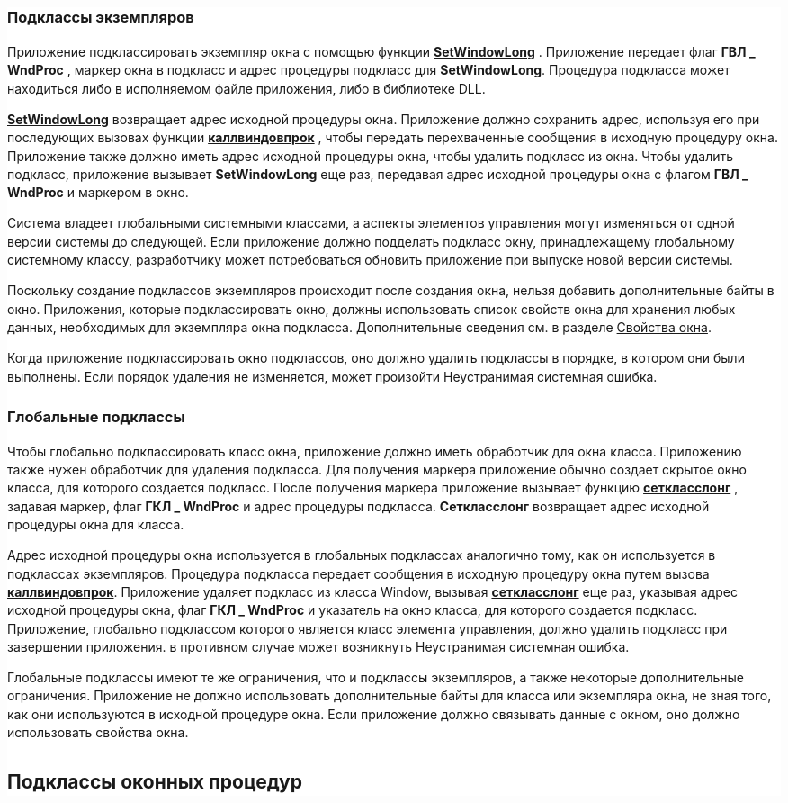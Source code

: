 ### <a name="instance-subclassing"></a>Подклассы экземпляров

Приложение подклассировать экземпляр окна с помощью функции [**SetWindowLong**](/windows/win32/api/winuser/nf-winuser-setwindowlonga) . Приложение передает флаг **ГВЛ \_ WndProc** , маркер окна в подкласс и адрес процедуры подкласс для **SetWindowLong**. Процедура подкласса может находиться либо в исполняемом файле приложения, либо в библиотеке DLL.

[**SetWindowLong**](/windows/win32/api/winuser/nf-winuser-setwindowlonga) возвращает адрес исходной процедуры окна. Приложение должно сохранить адрес, используя его при последующих вызовах функции [**каллвиндовпрок**](/windows/win32/api/winuser/nf-winuser-callwindowproca) , чтобы передать перехваченные сообщения в исходную процедуру окна. Приложение также должно иметь адрес исходной процедуры окна, чтобы удалить подкласс из окна. Чтобы удалить подкласс, приложение вызывает **SetWindowLong** еще раз, передавая адрес исходной процедуры окна с флагом **ГВЛ \_ WndProc** и маркером в окно.

Система владеет глобальными системными классами, а аспекты элементов управления могут изменяться от одной версии системы до следующей. Если приложение должно подделать подкласс окну, принадлежащему глобальному системному классу, разработчику может потребоваться обновить приложение при выпуске новой версии системы.

Поскольку создание подклассов экземпляров происходит после создания окна, нельзя добавить дополнительные байты в окно. Приложения, которые подклассировать окно, должны использовать список свойств окна для хранения любых данных, необходимых для экземпляра окна подкласса. Дополнительные сведения см. в разделе [Свойства окна](window-properties.md).

Когда приложение подклассировать окно подклассов, оно должно удалить подклассы в порядке, в котором они были выполнены. Если порядок удаления не изменяется, может произойти Неустранимая системная ошибка.

### <a name="global-subclassing"></a>Глобальные подклассы

Чтобы глобально подклассировать класс окна, приложение должно иметь обработчик для окна класса. Приложению также нужен обработчик для удаления подкласса. Для получения маркера приложение обычно создает скрытое окно класса, для которого создается подкласс. После получения маркера приложение вызывает функцию [**сеткласслонг**](/windows/win32/api/winuser/nf-winuser-setclasslonga) , задавая маркер, флаг **ГКЛ \_ WndProc** и адрес процедуры подкласса. **Сеткласслонг** возвращает адрес исходной процедуры окна для класса.

Адрес исходной процедуры окна используется в глобальных подклассах аналогично тому, как он используется в подклассах экземпляров. Процедура подкласса передает сообщения в исходную процедуру окна путем вызова [**каллвиндовпрок**](/windows/win32/api/winuser/nf-winuser-callwindowproca). Приложение удаляет подкласс из класса Window, вызывая [**сеткласслонг**](/windows/win32/api/winuser/nf-winuser-setclasslonga) еще раз, указывая адрес исходной процедуры окна, флаг **ГКЛ \_ WndProc** и указатель на окно класса, для которого создается подкласс. Приложение, глобально подклассом которого является класс элемента управления, должно удалить подкласс при завершении приложения. в противном случае может возникнуть Неустранимая системная ошибка.

Глобальные подклассы имеют те же ограничения, что и подклассы экземпляров, а также некоторые дополнительные ограничения. Приложение не должно использовать дополнительные байты для класса или экземпляра окна, не зная того, как они используются в исходной процедуре окна. Если приложение должно связывать данные с окном, оно должно использовать свойства окна.

## <a name="window-procedure-superclassing"></a>Подклассы оконных процедур

